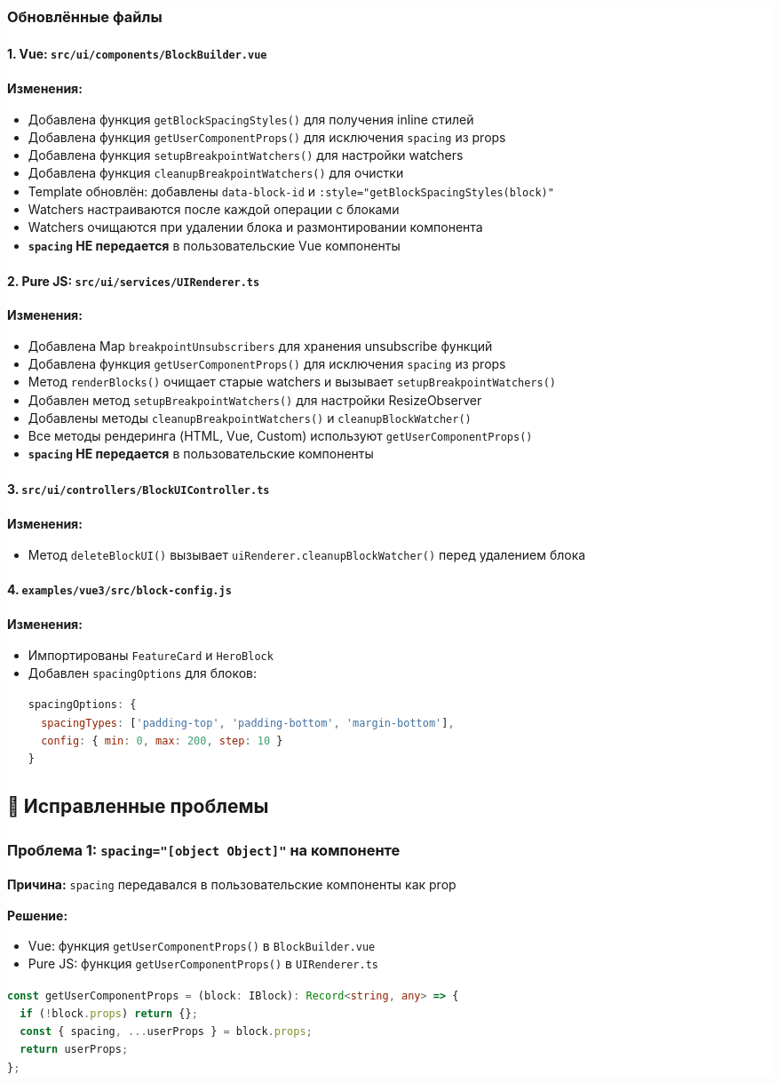 ### Обновлённые файлы

#### 1. Vue: `src/ui/components/BlockBuilder.vue`

**Изменения:**
- Добавлена функция `getBlockSpacingStyles()` для получения inline стилей
- Добавлена функция `getUserComponentProps()` для исключения `spacing` из props
- Добавлена функция `setupBreakpointWatchers()` для настройки watchers
- Добавлена функция `cleanupBreakpointWatchers()` для очистки
- Template обновлён: добавлены `data-block-id` и `:style="getBlockSpacingStyles(block)"`
- Watchers настраиваются после каждой операции с блоками
- Watchers очищаются при удалении блока и размонтировании компонента
- **`spacing` НЕ передается** в пользовательские Vue компоненты

#### 2. Pure JS: `src/ui/services/UIRenderer.ts`

**Изменения:**
- Добавлена Map `breakpointUnsubscribers` для хранения unsubscribe функций
- Добавлена функция `getUserComponentProps()` для исключения `spacing` из props
- Метод `renderBlocks()` очищает старые watchers и вызывает `setupBreakpointWatchers()`
- Добавлен метод `setupBreakpointWatchers()` для настройки ResizeObserver
- Добавлены методы `cleanupBreakpointWatchers()` и `cleanupBlockWatcher()`
- Все методы рендеринга (HTML, Vue, Custom) используют `getUserComponentProps()`
- **`spacing` НЕ передается** в пользовательские компоненты

#### 3. `src/ui/controllers/BlockUIController.ts`

**Изменения:**
- Метод `deleteBlockUI()` вызывает `uiRenderer.cleanupBlockWatcher()` перед удалением блока

#### 4. `examples/vue3/src/block-config.js`

**Изменения:**
- Импортированы `FeatureCard` и `HeroBlock`
- Добавлен `spacingOptions` для блоков:
  ```javascript
  spacingOptions: {
    spacingTypes: ['padding-top', 'padding-bottom', 'margin-bottom'],
    config: { min: 0, max: 200, step: 10 }
  }
  ```

## 🐛 Исправленные проблемы

### Проблема 1: `spacing="[object Object]"` на компоненте

**Причина:** `spacing` передавался в пользовательские компоненты как prop

**Решение:** 
- Vue: функция `getUserComponentProps()` в `BlockBuilder.vue`
- Pure JS: функция `getUserComponentProps()` в `UIRenderer.ts`

```typescript
const getUserComponentProps = (block: IBlock): Record<string, any> => {
  if (!block.props) return {};
  const { spacing, ...userProps } = block.props;
  return userProps;
};
```
